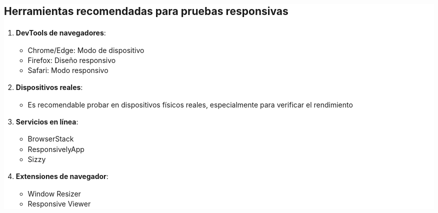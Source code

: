 ## Herramientas recomendadas para pruebas responsivas

1. **DevTools de navegadores**:
   - Chrome/Edge: Modo de dispositivo
   - Firefox: Diseño responsivo
   - Safari: Modo responsivo

2. **Dispositivos reales**:
   - Es recomendable probar en dispositivos físicos reales, especialmente para verificar el rendimiento

3. **Servicios en línea**:
   - BrowserStack
   - ResponsivelyApp
   - Sizzy

4. **Extensiones de navegador**:
   - Window Resizer
   - Responsive Viewer

